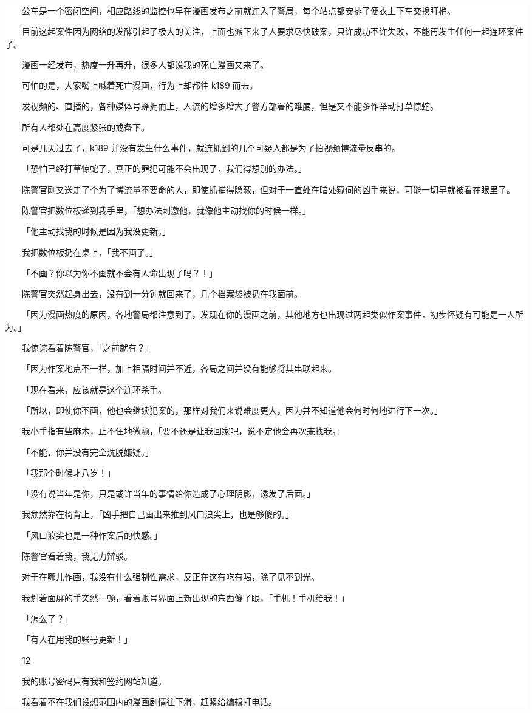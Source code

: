 &emsp;&emsp;公车是一个密闭空间，相应路线的监控也早在漫画发布之前就连入了警局，每个站点都安排了便衣上下车交换盯梢。  
  
&emsp;&emsp;目前这起案件因为网络的发酵引起了极大的关注，上面也派下来了人要求尽快破案，只许成功不许失败，不能再发生任何一起连环案件了。  
  
&emsp;&emsp;漫画一经发布，热度一升再升，很多人都说我的死亡漫画又来了。  
  
&emsp;&emsp;可怕的是，大家嘴上喊着死亡漫画，行为上却都往 k189 而去。  
  
&emsp;&emsp;发视频的、直播的，各种媒体号蜂拥而上，人流的增多增大了警方部署的难度，但是又不能多作举动打草惊蛇。  
  
&emsp;&emsp;所有人都处在高度紧张的戒备下。  
  
&emsp;&emsp;可是几天过去了，k189 并没有发生什么事件，就连抓到的几个可疑人都是为了拍视频博流量反串的。  
  
&emsp;&emsp;「恐怕已经打草惊蛇了，真正的罪犯可能不会出现了，我们得想别的办法。」  
  
&emsp;&emsp;陈警官刚又送走了个为了博流量不要命的人，即使抓捕得隐蔽，但对于一直处在暗处窥伺的凶手来说，可能一切早就被看在眼里了。  
  
&emsp;&emsp;陈警官把数位板递到我手里，「想办法刺激他，就像他主动找你的时候一样。」  
  
&emsp;&emsp;「他主动找我的时候是因为我没更新。」  
  
&emsp;&emsp;我把数位板扔在桌上，「我不画了。」  
  
&emsp;&emsp;「不画？你以为你不画就不会有人命出现了吗？！」  
  
&emsp;&emsp;陈警官突然起身出去，没有到一分钟就回来了，几个档案袋被扔在我面前。  
  
&emsp;&emsp;「因为漫画热度的原因，各地警局都注意到了，发现在你的漫画之前，其他地方也出现过两起类似作案事件，初步怀疑有可能是一人所为。」  
  
&emsp;&emsp;我惊诧看着陈警官，「之前就有？」  
  
&emsp;&emsp;「因为作案地点不一样，加上相隔时间并不近，各局之间并没有能够将其串联起来。  
  
&emsp;&emsp;「现在看来，应该就是这个连环杀手。  
  
&emsp;&emsp;「所以，即使你不画，他也会继续犯案的，那样对我们来说难度更大，因为并不知道他会何时何地进行下一次。」  
  
&emsp;&emsp;我小手指有些麻木，止不住地微颤，「要不还是让我回家吧，说不定他会再次来找我。」  
  
&emsp;&emsp;「不能，你并没有完全洗脱嫌疑。」  
  
&emsp;&emsp;「我那个时候才八岁！」  
  
&emsp;&emsp;「没有说当年是你，只是或许当年的事情给你造成了心理阴影，诱发了后面。」  
  
&emsp;&emsp;我颓然靠在椅背上，「凶手把自己画出来推到风口浪尖上，也是够傻的。」  
  
&emsp;&emsp;「风口浪尖也是一种作案后的快感。」  
  
&emsp;&emsp;陈警官看着我，我无力辩驳。  
  
&emsp;&emsp;对于在哪儿作画，我没有什么强制性需求，反正在这有吃有喝，除了见不到光。  
  
&emsp;&emsp;我划着面屏的手突然一顿，看着账号界面上新出现的东西傻了眼，「手机！手机给我！」  
  
&emsp;&emsp;「怎么了？」  
  
&emsp;&emsp;「有人在用我的账号更新！」  
  
&emsp;&emsp;12  
  
&emsp;&emsp;我的账号密码只有我和签约网站知道。  
  
&emsp;&emsp;我看着不在我们设想范围内的漫画剧情往下滑，赶紧给编辑打电话。  
  